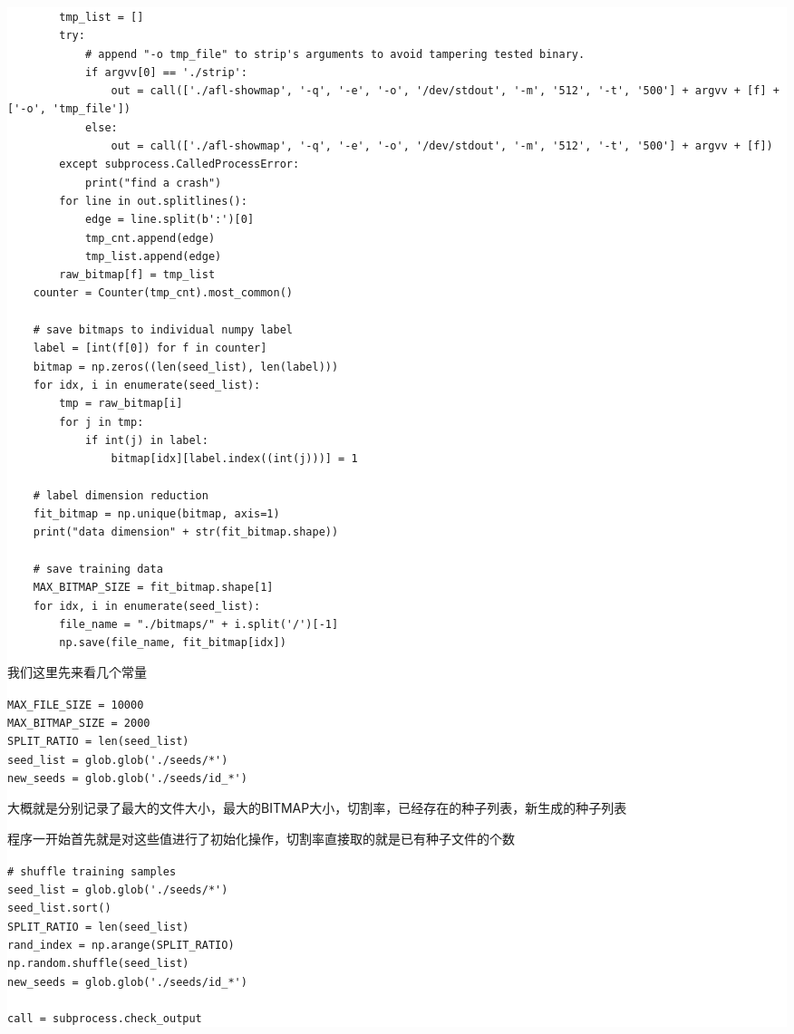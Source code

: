```
        tmp_list = []
        try:
            # append "-o tmp_file" to strip's arguments to avoid tampering tested binary.
            if argvv[0] == './strip':
                out = call(['./afl-showmap', '-q', '-e', '-o', '/dev/stdout', '-m', '512', '-t', '500'] + argvv + [f] + ['-o', 'tmp_file'])
            else:
                out = call(['./afl-showmap', '-q', '-e', '-o', '/dev/stdout', '-m', '512', '-t', '500'] + argvv + [f])
        except subprocess.CalledProcessError:
            print("find a crash")
        for line in out.splitlines():
            edge = line.split(b':')[0]
            tmp_cnt.append(edge)
            tmp_list.append(edge)
        raw_bitmap[f] = tmp_list
    counter = Counter(tmp_cnt).most_common()

    # save bitmaps to individual numpy label
    label = [int(f[0]) for f in counter]
    bitmap = np.zeros((len(seed_list), len(label)))
    for idx, i in enumerate(seed_list):
        tmp = raw_bitmap[i]
        for j in tmp:
            if int(j) in label:
                bitmap[idx][label.index((int(j)))] = 1

    # label dimension reduction
    fit_bitmap = np.unique(bitmap, axis=1)
    print("data dimension" + str(fit_bitmap.shape))

    # save training data
    MAX_BITMAP_SIZE = fit_bitmap.shape[1]
    for idx, i in enumerate(seed_list):
        file_name = "./bitmaps/" + i.split('/')[-1]
        np.save(file_name, fit_bitmap[idx])
```

我们这里先来看几个常量

```
MAX_FILE_SIZE = 10000
MAX_BITMAP_SIZE = 2000
SPLIT_RATIO = len(seed_list)
seed_list = glob.glob('./seeds/*')
new_seeds = glob.glob('./seeds/id_*')
```

大概就是分别记录了最大的文件大小，最大的BITMAP大小，切割率，已经存在的种子列表，新生成的种子列表

程序一开始首先就是对这些值进行了初始化操作，切割率直接取的就是已有种子文件的个数

```
# shuffle training samples
seed_list = glob.glob('./seeds/*')
seed_list.sort()
SPLIT_RATIO = len(seed_list)
rand_index = np.arange(SPLIT_RATIO)
np.random.shuffle(seed_list)
new_seeds = glob.glob('./seeds/id_*')

call = subprocess.check_output
```
